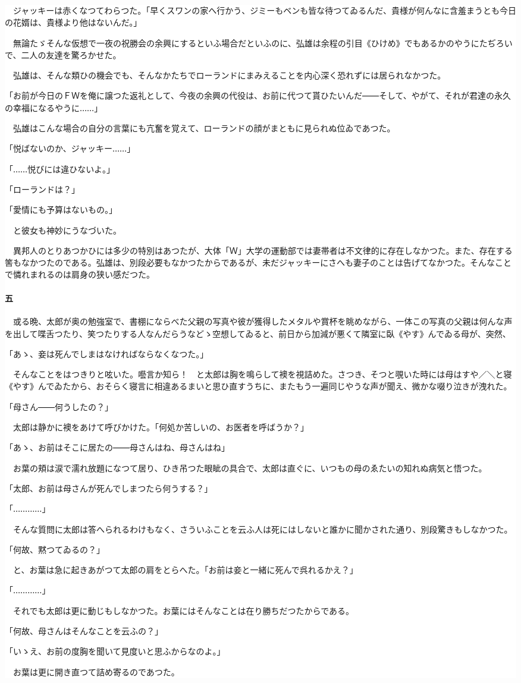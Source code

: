 　ジャッキーは赤くなつてわらつた。「早くスワンの家へ行かう、ジミーもベンも皆な待つてゐるんだ、貴様が何んなに含羞まうとも今日の花婿は、貴様より他はないんだ。」

　無論たゞそんな仮想で一夜の祝勝会の余興にするといふ場合だといふのに、弘雄は余程の引目《ひけめ》でもあるかのやうにたぢろいで、二人の友達を驚ろかせた。

　弘雄は、そんな類ひの機会でも、そんなかたちでローランドにまみえることを内心深く恐れずには居られなかつた。

「お前が今日のＦＷを俺に譲つた返礼として、今夜の余興の代役は、お前に代つて貰ひたいんだ――そして、やがて、それが君達の永久の幸福になるやうに……」

　弘雄はこんな場合の自分の言葉にも亢奮を覚えて、ローランドの顔がまともに見られぬ位ゐであつた。

「悦ばないのか、ジャッキー……」

「……悦びには違ひないよ。」

「ローランドは？」

「愛情にも予算はないもの。」

　と彼女も神妙にうなづいた。

　異邦人のとりあつかひには多少の特別はあつたが、大体「Ｗ」大学の運動部では妻帯者は不文律的に存在しなかつた。また、存在する筈もなかつたのである。弘雄は、別段必要もなかつたからであるが、未だジャッキーにさへも妻子のことは告げてなかつた。そんなことで憐れまれるのは肩身の狭い感だつた。



#### 五




　或る晩、太郎が奥の勉強室で、書棚にならべた父親の写真や彼が獲得したメタルや賞杯を眺めながら、一体この写真の父親は何んな声を出して喋舌つたり、笑つたりする人なんだらうなどゝ空想してゐると、前日から加減が悪くて隣室に臥《やす》んでゐる母が、突然、

「あゝ、妾は死んでしまはなければならなくなつた。」

　そんなことをはつきりと呟いた。囈言か知ら！　と太郎は胸を鳴らして襖を視詰めた。さつき、そつと覗いた時には母はすや／＼と寝《やす》んでゐたから、おそらく寝言に相違あるまいと思ひ直すうちに、またもう一遍同じやうな声が聞え、微かな啜り泣きが洩れた。

「母さん――何うしたの？」

　太郎は静かに襖をあけて呼びかけた。「何処か苦しいの、お医者を呼ばうか？」

「あゝ、お前はそこに居たの――母さんはね、母さんはね」

　お葉の頬は涙で濡れ放題になつて居り、ひき吊つた眼眦の具合で、太郎は直ぐに、いつもの母のゑたいの知れぬ病気と悟つた。

「太郎、お前は母さんが死んでしまつたら何うする？」

「…………」

　そんな質問に太郎は答へられるわけもなく、さういふことを云ふ人は死にはしないと誰かに聞かされた通り、別段驚きもしなかつた。

「何故、黙つてゐるの？」

　と、お葉は急に起きあがつて太郎の肩をとらへた。「お前は妾と一緒に死んで呉れるかえ？」

「…………」

　それでも太郎は更に動じもしなかつた。お葉にはそんなことは在り勝ちだつたからである。

「何故、母さんはそんなことを云ふの？」

「いゝえ、お前の度胸を聞いて見度いと思ふからなのよ。」

　お葉は更に開き直つて詰め寄るのであつた。

